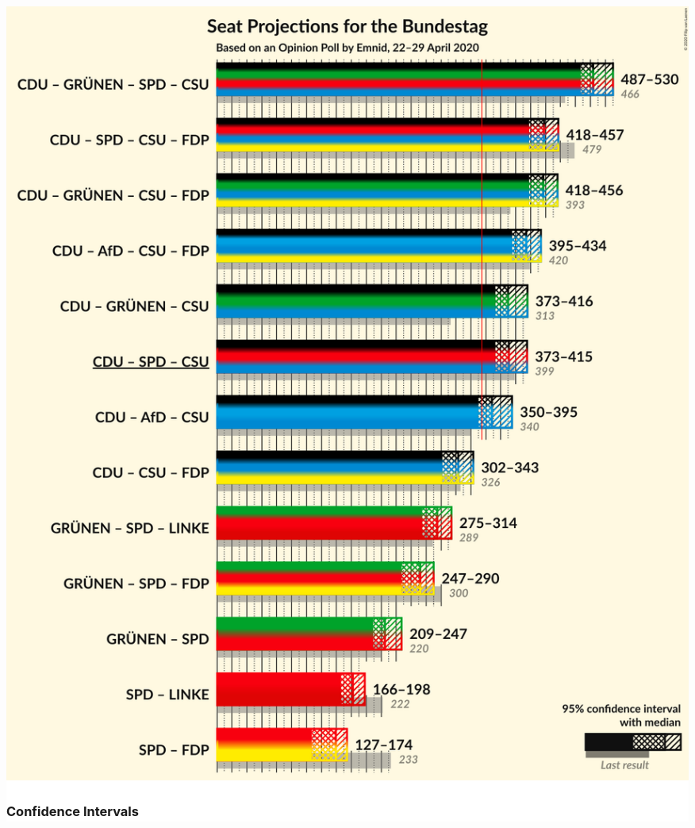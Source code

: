 ![Graph with coalitions seats not yet produced](2020-04-29-Emnid-coalitions-seats.png "Coalitions Seats")

### Confidence Intervals
